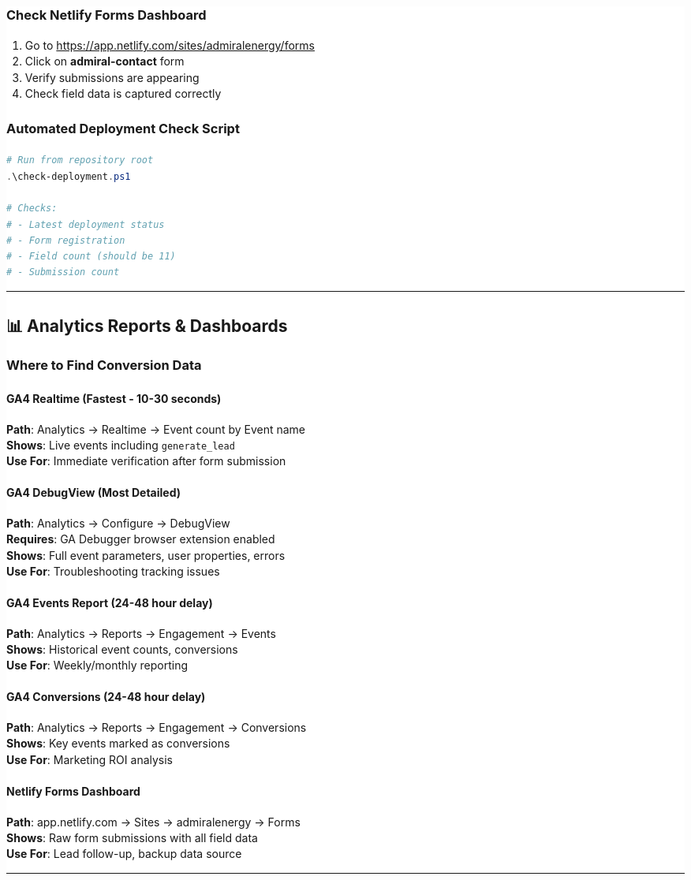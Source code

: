 ### Check Netlify Forms Dashboard
1. Go to https://app.netlify.com/sites/admiralenergy/forms
2. Click on **admiral-contact** form
3. Verify submissions are appearing
4. Check field data is captured correctly

### Automated Deployment Check Script
```powershell
# Run from repository root
.\check-deployment.ps1

# Checks:
# - Latest deployment status
# - Form registration
# - Field count (should be 11)
# - Submission count
```

---

## 📊 Analytics Reports & Dashboards

### Where to Find Conversion Data

#### GA4 Realtime (Fastest - 10-30 seconds)
**Path**: Analytics → Realtime → Event count by Event name  
**Shows**: Live events including `generate_lead`  
**Use For**: Immediate verification after form submission

#### GA4 DebugView (Most Detailed)
**Path**: Analytics → Configure → DebugView  
**Requires**: GA Debugger browser extension enabled  
**Shows**: Full event parameters, user properties, errors  
**Use For**: Troubleshooting tracking issues

#### GA4 Events Report (24-48 hour delay)
**Path**: Analytics → Reports → Engagement → Events  
**Shows**: Historical event counts, conversions  
**Use For**: Weekly/monthly reporting

#### GA4 Conversions (24-48 hour delay)
**Path**: Analytics → Reports → Engagement → Conversions  
**Shows**: Key events marked as conversions  
**Use For**: Marketing ROI analysis

#### Netlify Forms Dashboard
**Path**: app.netlify.com → Sites → admiralenergy → Forms  
**Shows**: Raw form submissions with all field data  
**Use For**: Lead follow-up, backup data source

---
